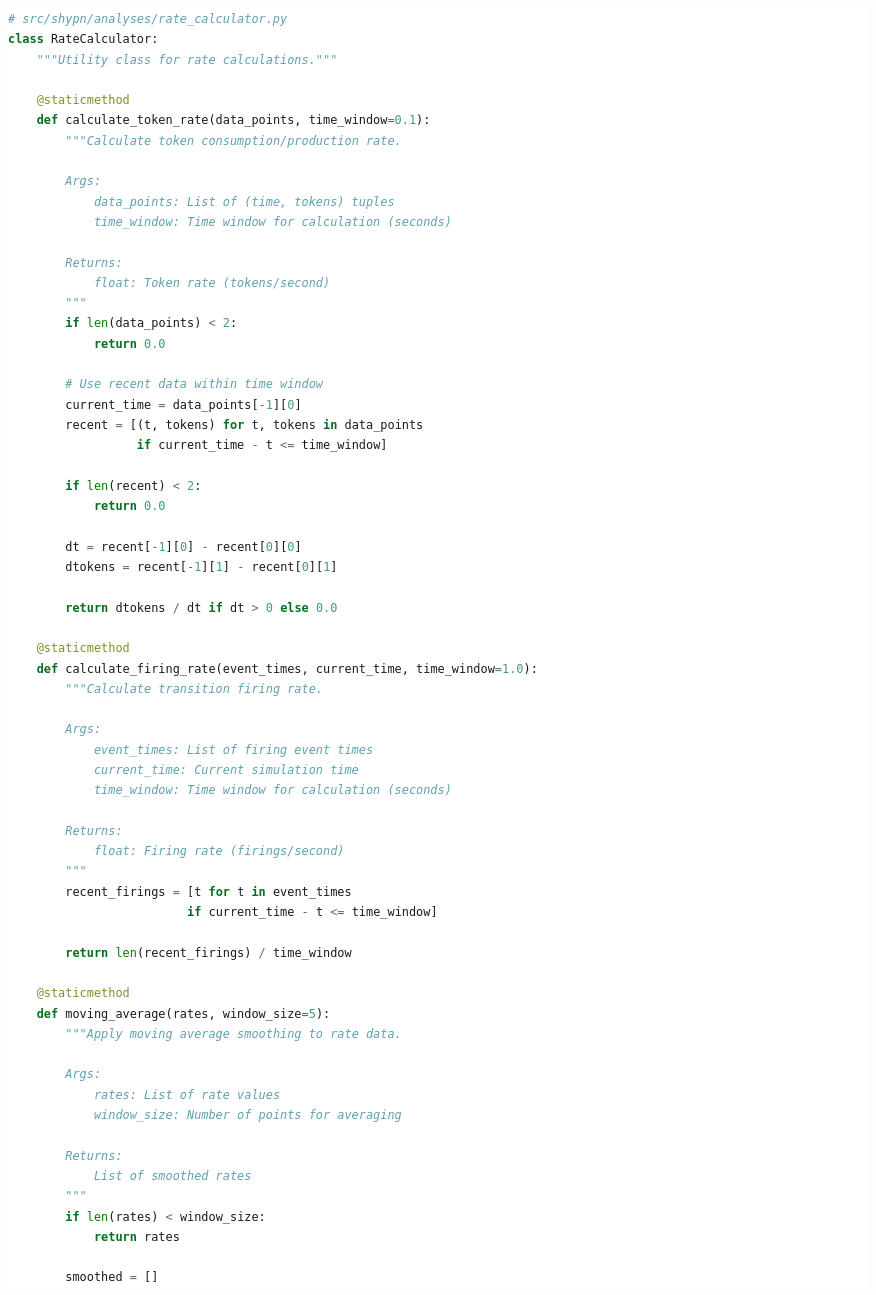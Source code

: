 ```python
# src/shypn/analyses/rate_calculator.py
class RateCalculator:
    """Utility class for rate calculations."""
    
    @staticmethod
    def calculate_token_rate(data_points, time_window=0.1):
        """Calculate token consumption/production rate.
        
        Args:
            data_points: List of (time, tokens) tuples
            time_window: Time window for calculation (seconds)
        
        Returns:
            float: Token rate (tokens/second)
        """
        if len(data_points) < 2:
            return 0.0
        
        # Use recent data within time window
        current_time = data_points[-1][0]
        recent = [(t, tokens) for t, tokens in data_points 
                  if current_time - t <= time_window]
        
        if len(recent) < 2:
            return 0.0
        
        dt = recent[-1][0] - recent[0][0]
        dtokens = recent[-1][1] - recent[0][1]
        
        return dtokens / dt if dt > 0 else 0.0
    
    @staticmethod
    def calculate_firing_rate(event_times, current_time, time_window=1.0):
        """Calculate transition firing rate.
        
        Args:
            event_times: List of firing event times
            current_time: Current simulation time
            time_window: Time window for calculation (seconds)
        
        Returns:
            float: Firing rate (firings/second)
        """
        recent_firings = [t for t in event_times 
                         if current_time - t <= time_window]
        
        return len(recent_firings) / time_window
    
    @staticmethod
    def moving_average(rates, window_size=5):
        """Apply moving average smoothing to rate data.
        
        Args:
            rates: List of rate values
            window_size: Number of points for averaging
        
        Returns:
            List of smoothed rates
        """
        if len(rates) < window_size:
            return rates
        
        smoothed = []
```